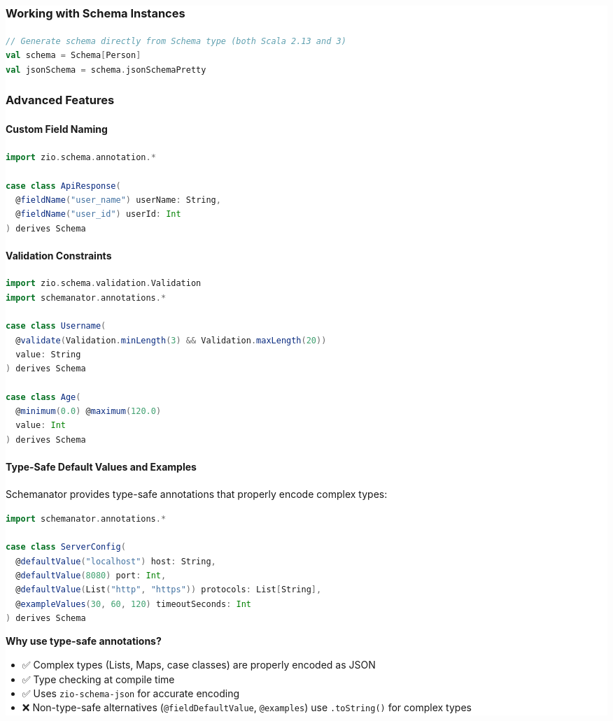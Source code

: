 ### Working with Schema Instances

```scala
// Generate schema directly from Schema type (both Scala 2.13 and 3)
val schema = Schema[Person]
val jsonSchema = schema.jsonSchemaPretty
```

### Advanced Features

#### Custom Field Naming

```scala
import zio.schema.annotation.*

case class ApiResponse(
  @fieldName("user_name") userName: String,
  @fieldName("user_id") userId: Int
) derives Schema
```

#### Validation Constraints

```scala
import zio.schema.validation.Validation
import schemanator.annotations.*

case class Username(
  @validate(Validation.minLength(3) && Validation.maxLength(20))
  value: String
) derives Schema

case class Age(
  @minimum(0.0) @maximum(120.0)
  value: Int
) derives Schema
```

#### Type-Safe Default Values and Examples

Schemanator provides type-safe annotations that properly encode complex types:

```scala
import schemanator.annotations.*

case class ServerConfig(
  @defaultValue("localhost") host: String,
  @defaultValue(8080) port: Int,
  @defaultValue(List("http", "https")) protocols: List[String],
  @exampleValues(30, 60, 120) timeoutSeconds: Int
) derives Schema
```

**Why use type-safe annotations?**
- ✅ Complex types (Lists, Maps, case classes) are properly encoded as JSON
- ✅ Type checking at compile time
- ✅ Uses `zio-schema-json` for accurate encoding
- ❌ Non-type-safe alternatives (`@fieldDefaultValue`, `@examples`) use `.toString()` for complex types
